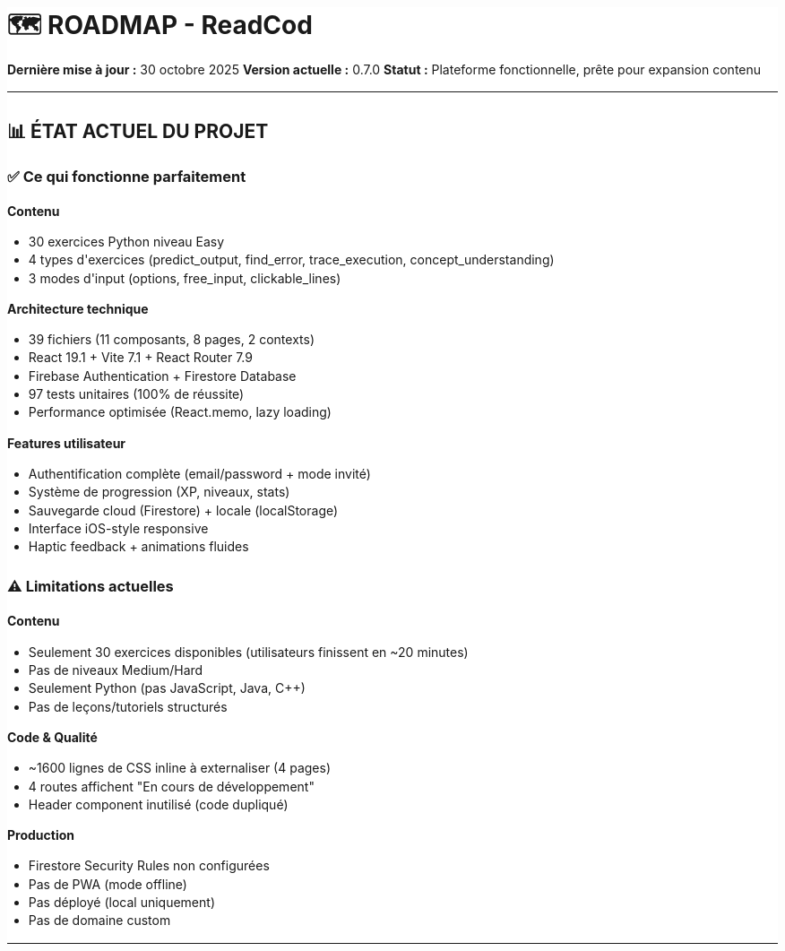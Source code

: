 # 🗺️ ROADMAP - ReadCod

**Dernière mise à jour :** 30 octobre 2025
**Version actuelle :** 0.7.0
**Statut :** Plateforme fonctionnelle, prête pour expansion contenu

---

## 📊 ÉTAT ACTUEL DU PROJET

### ✅ Ce qui fonctionne parfaitement

**Contenu**
- 30 exercices Python niveau Easy
- 4 types d'exercices (predict_output, find_error, trace_execution, concept_understanding)
- 3 modes d'input (options, free_input, clickable_lines)

**Architecture technique**
- 39 fichiers (11 composants, 8 pages, 2 contexts)
- React 19.1 + Vite 7.1 + React Router 7.9
- Firebase Authentication + Firestore Database
- 97 tests unitaires (100% de réussite)
- Performance optimisée (React.memo, lazy loading)

**Features utilisateur**
- Authentification complète (email/password + mode invité)
- Système de progression (XP, niveaux, stats)
- Sauvegarde cloud (Firestore) + locale (localStorage)
- Interface iOS-style responsive
- Haptic feedback + animations fluides

### ⚠️ Limitations actuelles

**Contenu**
- Seulement 30 exercices disponibles (utilisateurs finissent en ~20 minutes)
- Pas de niveaux Medium/Hard
- Seulement Python (pas JavaScript, Java, C++)
- Pas de leçons/tutoriels structurés

**Code & Qualité**
- ~1600 lignes de CSS inline à externaliser (4 pages)
- 4 routes affichent "En cours de développement"
- Header component inutilisé (code dupliqué)

**Production**
- Firestore Security Rules non configurées
- Pas de PWA (mode offline)
- Pas déployé (local uniquement)
- Pas de domaine custom

---
